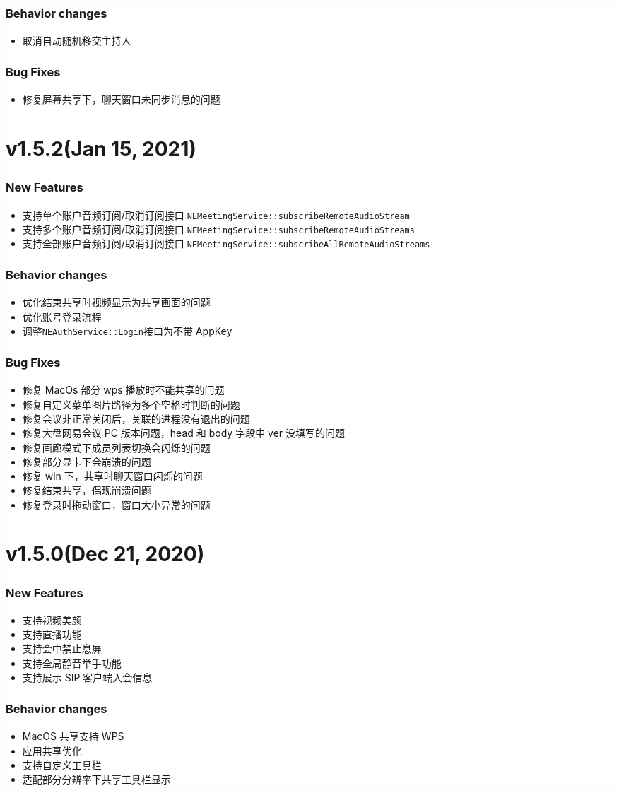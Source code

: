 ### Behavior changes

* 取消自动随机移交主持人

### Bug Fixes

* 修复屏幕共享下，聊天窗口未同步消息的问题

# v1.5.2(Jan 15, 2021)

### New Features

* 支持单个账户音频订阅/取消订阅接口 `NEMeetingService::subscribeRemoteAudioStream`
* 支持多个账户音频订阅/取消订阅接口 `NEMeetingService::subscribeRemoteAudioStreams`
* 支持全部账户音频订阅/取消订阅接口 `NEMeetingService::subscribeAllRemoteAudioStreams`

### Behavior changes

* 优化结束共享时视频显示为共享画面的问题
* 优化账号登录流程
* 调整`NEAuthService::Login`接口为不带 AppKey

### Bug Fixes

* 修复 MacOs 部分 wps 播放时不能共享的问题
* 修复自定义菜单图片路径为多个空格时判断的问题
* 修复会议非正常关闭后，关联的进程没有退出的问题
* 修复大盘网易会议 PC 版本问题，head 和 body 字段中 ver 没填写的问题
* 修复画廊模式下成员列表切换会闪烁的问题
* 修复部分显卡下会崩溃的问题
* 修复 win 下，共享时聊天窗口闪烁的问题
* 修复结束共享，偶现崩溃问题
* 修复登录时拖动窗口，窗口大小异常的问题

# v1.5.0(Dec 21, 2020)

### New Features

* 支持视频美颜
* 支持直播功能
* 支持会中禁止息屏
* 支持全局静音举手功能
* 支持展示 SIP 客户端入会信息

### Behavior changes

* MacOS 共享支持 WPS
* 应用共享优化
* 支持自定义工具栏
* 适配部分分辨率下共享工具栏显示
